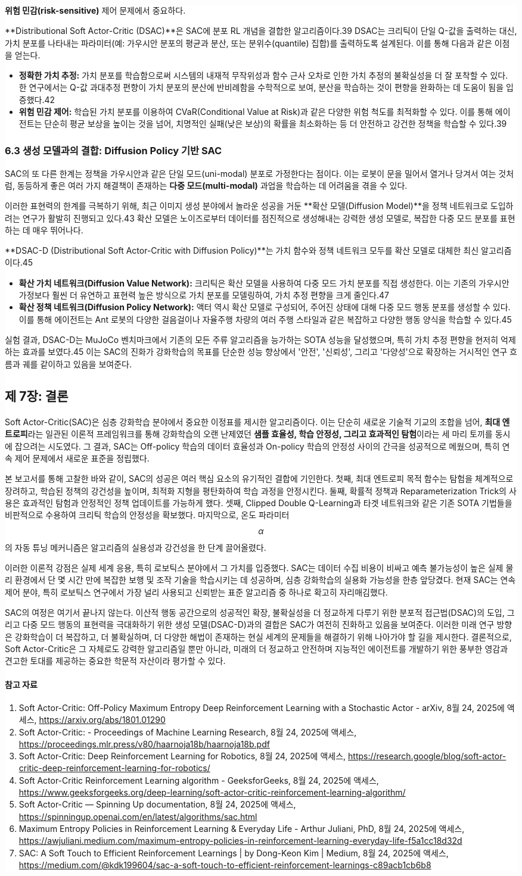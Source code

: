 **위험 민감(risk-sensitive)** 제어 문제에서 중요하다.

**Distributional Soft Actor-Critic (DSAC)**은 SAC에 분포 RL 개념을 결합한 알고리즘이다.39 DSAC는 크리틱이 단일 Q-값을 출력하는 대신, 가치 분포를 나타내는 파라미터(예: 가우시안 분포의 평균과 분산, 또는 분위수(quantile) 집합)를 출력하도록 설계된다. 이를 통해 다음과 같은 이점을 얻는다.

- **정확한 가치 추정:** 가치 분포를 학습함으로써 시스템의 내재적 무작위성과 함수 근사 오차로 인한 가치 추정의 불확실성을 더 잘 포착할 수 있다. 한 연구에서는 Q-값 과대추정 편향이 가치 분포의 분산에 반비례함을 수학적으로 보여, 분산을 학습하는 것이 편향을 완화하는 데 도움이 됨을 입증했다.42
- **위험 민감 제어:** 학습된 가치 분포를 이용하여 CVaR(Conditional Value at Risk)과 같은 다양한 위험 척도를 최적화할 수 있다. 이를 통해 에이전트는 단순히 평균 보상을 높이는 것을 넘어, 치명적인 실패(낮은 보상)의 확률을 최소화하는 등 더 안전하고 강건한 정책을 학습할 수 있다.39

### 6.3 생성 모델과의 결합: Diffusion Policy 기반 SAC

SAC의 또 다른 한계는 정책을 가우시안과 같은 단일 모드(uni-modal) 분포로 가정한다는 점이다. 이는 로봇이 문을 밀어서 열거나 당겨서 여는 것처럼, 동등하게 좋은 여러 가지 해결책이 존재하는 **다중 모드(multi-modal)** 과업을 학습하는 데 어려움을 겪을 수 있다.

이러한 표현력의 한계를 극복하기 위해, 최근 이미지 생성 분야에서 놀라운 성공을 거둔 **확산 모델(Diffusion Model)**을 정책 네트워크로 도입하려는 연구가 활발히 진행되고 있다.43 확산 모델은 노이즈로부터 데이터를 점진적으로 생성해내는 강력한 생성 모델로, 복잡한 다중 모드 분포를 표현하는 데 매우 뛰어나다.

**DSAC-D (Distributional Soft Actor-Critic with Diffusion Policy)**는 가치 함수와 정책 네트워크 모두를 확산 모델로 대체한 최신 알고리즘이다.45

- **확산 가치 네트워크(Diffusion Value Network):** 크리틱은 확산 모델을 사용하여 다중 모드 가치 분포를 직접 생성한다. 이는 기존의 가우시안 가정보다 훨씬 더 유연하고 표현력 높은 방식으로 가치 분포를 모델링하여, 가치 추정 편향을 크게 줄인다.47
- **확산 정책 네트워크(Diffusion Policy Network):** 액터 역시 확산 모델로 구성되어, 주어진 상태에 대해 다중 모드 행동 분포를 생성할 수 있다. 이를 통해 에이전트는 Ant 로봇의 다양한 걸음걸이나 자율주행 차량의 여러 주행 스타일과 같은 복잡하고 다양한 행동 양식을 학습할 수 있다.45

실험 결과, DSAC-D는 MuJoCo 벤치마크에서 기존의 모든 주류 알고리즘을 능가하는 SOTA 성능을 달성했으며, 특히 가치 추정 편향을 현저히 억제하는 효과를 보였다.45 이는 SAC의 진화가 강화학습의 목표를 단순한 성능 향상에서 '안전', '신뢰성', 그리고 '다양성'으로 확장하는 거시적인 연구 흐름과 궤를 같이하고 있음을 보여준다.

## 제 7장: 결론

Soft Actor-Critic(SAC)은 심층 강화학습 분야에서 중요한 이정표를 제시한 알고리즘이다. 이는 단순히 새로운 기술적 기교의 조합을 넘어, **최대 엔트로피**라는 일관된 이론적 프레임워크를 통해 강화학습의 오랜 난제였던 **샘플 효율성, 학습 안정성, 그리고 효과적인 탐험**이라는 세 마리 토끼를 동시에 잡으려는 시도였다. 그 결과, SAC는 Off-policy 학습의 데이터 효율성과 On-policy 학습의 안정성 사이의 간극을 성공적으로 메웠으며, 특히 연속 제어 문제에서 새로운 표준을 정립했다.

본 보고서를 통해 고찰한 바와 같이, SAC의 성공은 여러 핵심 요소의 유기적인 결합에 기인한다. 첫째, 최대 엔트로피 목적 함수는 탐험을 체계적으로 장려하고, 학습된 정책의 강건성을 높이며, 최적화 지형을 평탄화하여 학습 과정을 안정시킨다. 둘째, 확률적 정책과 Reparameterization Trick의 사용은 효과적인 탐험과 안정적인 정책 업데이트를 가능하게 했다. 셋째, Clipped Double Q-Learning과 타겟 네트워크와 같은 기존 SOTA 기법들을 비판적으로 수용하여 크리틱 학습의 안정성을 확보했다. 마지막으로, 온도 파라미터 $$\alpha$$의 자동 튜닝 메커니즘은 알고리즘의 실용성과 강건성을 한 단계 끌어올렸다.

이러한 이론적 강점은 실제 세계 응용, 특히 로보틱스 분야에서 그 가치를 입증했다. SAC는 데이터 수집 비용이 비싸고 예측 불가능성이 높은 실제 물리 환경에서 단 몇 시간 만에 복잡한 보행 및 조작 기술을 학습시키는 데 성공하며, 심층 강화학습의 실용화 가능성을 한층 앞당겼다. 현재 SAC는 연속 제어 분야, 특히 로보틱스 연구에서 가장 널리 사용되고 신뢰받는 표준 알고리즘 중 하나로 확고히 자리매김했다.

SAC의 여정은 여기서 끝나지 않는다. 이산적 행동 공간으로의 성공적인 확장, 불확실성을 더 정교하게 다루기 위한 분포적 접근법(DSAC)의 도입, 그리고 다중 모드 행동의 표현력을 극대화하기 위한 생성 모델(DSAC-D)과의 결합은 SAC가 여전히 진화하고 있음을 보여준다. 이러한 미래 연구 방향은 강화학습이 더 복잡하고, 더 불확실하며, 더 다양한 해법이 존재하는 현실 세계의 문제들을 해결하기 위해 나아가야 할 길을 제시한다. 결론적으로, Soft Actor-Critic은 그 자체로도 강력한 알고리즘일 뿐만 아니라, 미래의 더 정교하고 안전하며 지능적인 에이전트를 개발하기 위한 풍부한 영감과 견고한 토대를 제공하는 중요한 학문적 자산이라 평가할 수 있다.

#### **참고 자료**

1. Soft Actor-Critic: Off-Policy Maximum Entropy Deep Reinforcement Learning with a Stochastic Actor - arXiv, 8월 24, 2025에 액세스, https://arxiv.org/abs/1801.01290
2. Soft Actor-Critic: - Proceedings of Machine Learning Research, 8월 24, 2025에 액세스, https://proceedings.mlr.press/v80/haarnoja18b/haarnoja18b.pdf
3. Soft Actor-Critic: Deep Reinforcement Learning for Robotics, 8월 24, 2025에 액세스, https://research.google/blog/soft-actor-critic-deep-reinforcement-learning-for-robotics/
4. Soft Actor-Critic Reinforcement Learning algorithm - GeeksforGeeks, 8월 24, 2025에 액세스, https://www.geeksforgeeks.org/deep-learning/soft-actor-critic-reinforcement-learning-algorithm/
5. Soft Actor-Critic — Spinning Up documentation, 8월 24, 2025에 액세스, https://spinningup.openai.com/en/latest/algorithms/sac.html
6. Maximum Entropy Policies in Reinforcement Learning & Everyday Life - Arthur Juliani, PhD, 8월 24, 2025에 액세스, https://awjuliani.medium.com/maximum-entropy-policies-in-reinforcement-learning-everyday-life-f5a1cc18d32d
7. SAC: A Soft Touch to Efficient Reinforcement Learnings | by Dong-Keon Kim | Medium, 8월 24, 2025에 액세스, https://medium.com/@kdk199604/sac-a-soft-touch-to-efficient-reinforcement-learnings-c89acb1cb6b8